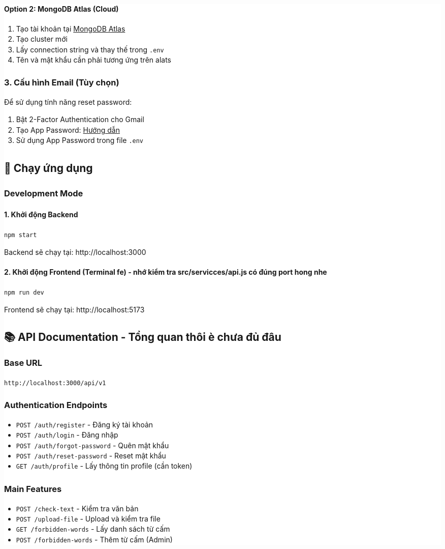 #### Option 2: MongoDB Atlas (Cloud)
1. Tạo tài khoản tại [MongoDB Atlas](https://www.mongodb.com/atlas)
2. Tạo cluster mới
3. Lấy connection string và thay thế trong `.env`
4. Tên và mật khẩu cần phải tương ứng trên alats

### 3. Cấu hình Email (Tùy chọn)

Để sử dụng tính năng reset password:

1. Bật 2-Factor Authentication cho Gmail
2. Tạo App Password: [Hướng dẫn](https://support.google.com/accounts/answer/185833)
3. Sử dụng App Password trong file `.env`

## 🚀 Chạy ứng dụng

### Development Mode

#### 1. Khởi động Backend
```bash
npm start
```
Backend sẽ chạy tại: http://localhost:3000

#### 2. Khởi động Frontend (Terminal fe) - nhớ kiểm tra src/servicces/api.js có đúng port hong nhe
```bash
npm run dev
```
Frontend sẽ chạy tại: http://localhost:5173

## 📚 API Documentation - Tổng quan thôi è chưa đủ đâu

### Base URL
```
http://localhost:3000/api/v1
```

### Authentication Endpoints
- `POST /auth/register` - Đăng ký tài khoản
- `POST /auth/login` - Đăng nhập
- `POST /auth/forgot-password` - Quên mật khẩu
- `POST /auth/reset-password` - Reset mật khẩu
- `GET /auth/profile` - Lấy thông tin profile (cần token)

### Main Features
- `POST /check-text` - Kiểm tra văn bản
- `POST /upload-file` - Upload và kiểm tra file
- `GET /forbidden-words` - Lấy danh sách từ cấm
- `POST /forbidden-words` - Thêm từ cấm (Admin)
